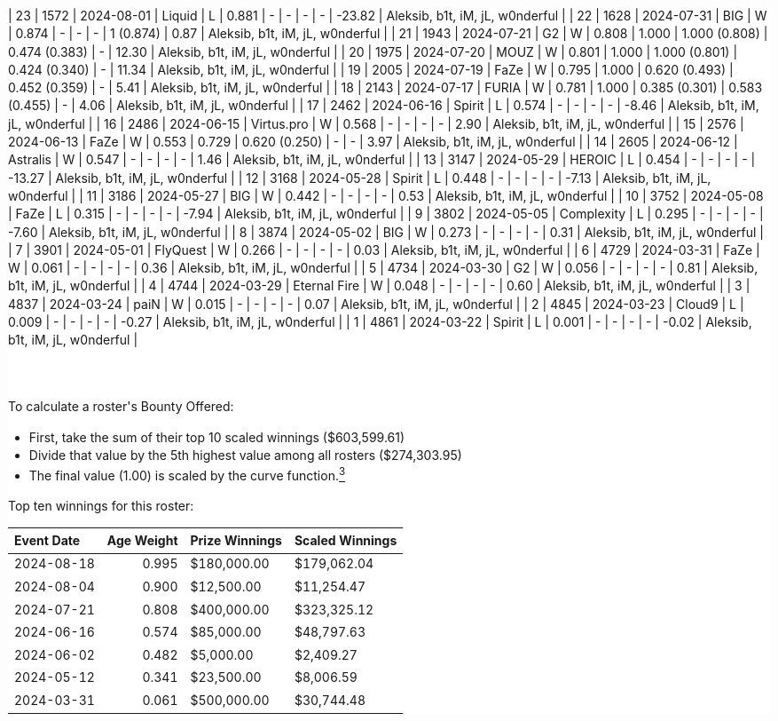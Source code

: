 |           23 |     1572 | 2024-08-01 | Liquid            | L   | 0.881      | -            | -                | -                | -         |   -23.82 | Aleksib, b1t, iM, jL, w0nderful |
|           22 |     1628 | 2024-07-31 | BIG               | W   | 0.874      | -            | -                | -                | 1 (0.874) |     0.87 | Aleksib, b1t, iM, jL, w0nderful |
|           21 |     1943 | 2024-07-21 | G2                | W   | 0.808      | 1.000        | 1.000 (0.808)    | 0.474 (0.383)    | -         |    12.30 | Aleksib, b1t, iM, jL, w0nderful |
|           20 |     1975 | 2024-07-20 | MOUZ              | W   | 0.801      | 1.000        | 1.000 (0.801)    | 0.424 (0.340)    | -         |    11.34 | Aleksib, b1t, iM, jL, w0nderful |
|           19 |     2005 | 2024-07-19 | FaZe              | W   | 0.795      | 1.000        | 0.620 (0.493)    | 0.452 (0.359)    | -         |     5.41 | Aleksib, b1t, iM, jL, w0nderful |
|           18 |     2143 | 2024-07-17 | FURIA             | W   | 0.781      | 1.000        | 0.385 (0.301)    | 0.583 (0.455)    | -         |     4.06 | Aleksib, b1t, iM, jL, w0nderful |
|           17 |     2462 | 2024-06-16 | Spirit            | L   | 0.574      | -            | -                | -                | -         |    -8.46 | Aleksib, b1t, iM, jL, w0nderful |
|           16 |     2486 | 2024-06-15 | Virtus.pro        | W   | 0.568      | -            | -                | -                | -         |     2.90 | Aleksib, b1t, iM, jL, w0nderful |
|           15 |     2576 | 2024-06-13 | FaZe              | W   | 0.553      | 0.729        | 0.620 (0.250)    | -                | -         |     3.97 | Aleksib, b1t, iM, jL, w0nderful |
|           14 |     2605 | 2024-06-12 | Astralis          | W   | 0.547      | -            | -                | -                | -         |     1.46 | Aleksib, b1t, iM, jL, w0nderful |
|           13 |     3147 | 2024-05-29 | HEROIC            | L   | 0.454      | -            | -                | -                | -         |   -13.27 | Aleksib, b1t, iM, jL, w0nderful |
|           12 |     3168 | 2024-05-28 | Spirit            | L   | 0.448      | -            | -                | -                | -         |    -7.13 | Aleksib, b1t, iM, jL, w0nderful |
|           11 |     3186 | 2024-05-27 | BIG               | W   | 0.442      | -            | -                | -                | -         |     0.53 | Aleksib, b1t, iM, jL, w0nderful |
|           10 |     3752 | 2024-05-08 | FaZe              | L   | 0.315      | -            | -                | -                | -         |    -7.94 | Aleksib, b1t, iM, jL, w0nderful |
|            9 |     3802 | 2024-05-05 | Complexity        | L   | 0.295      | -            | -                | -                | -         |    -7.60 | Aleksib, b1t, iM, jL, w0nderful |
|            8 |     3874 | 2024-05-02 | BIG               | W   | 0.273      | -            | -                | -                | -         |     0.31 | Aleksib, b1t, iM, jL, w0nderful |
|            7 |     3901 | 2024-05-01 | FlyQuest          | W   | 0.266      | -            | -                | -                | -         |     0.03 | Aleksib, b1t, iM, jL, w0nderful |
|            6 |     4729 | 2024-03-31 | FaZe              | W   | 0.061      | -            | -                | -                | -         |     0.36 | Aleksib, b1t, iM, jL, w0nderful |
|            5 |     4734 | 2024-03-30 | G2                | W   | 0.056      | -            | -                | -                | -         |     0.81 | Aleksib, b1t, iM, jL, w0nderful |
|            4 |     4744 | 2024-03-29 | Eternal Fire      | W   | 0.048      | -            | -                | -                | -         |     0.60 | Aleksib, b1t, iM, jL, w0nderful |
|            3 |     4837 | 2024-03-24 | paiN              | W   | 0.015      | -            | -                | -                | -         |     0.07 | Aleksib, b1t, iM, jL, w0nderful |
|            2 |     4845 | 2024-03-23 | Cloud9            | L   | 0.009      | -            | -                | -                | -         |    -0.27 | Aleksib, b1t, iM, jL, w0nderful |
|            1 |     4861 | 2024-03-22 | Spirit            | L   | 0.001      | -            | -                | -                | -         |    -0.02 | Aleksib, b1t, iM, jL, w0nderful |

<br />
<span id="table2"></span><br />
To calculate a roster's Bounty Offered:<br />

- First, take the sum of their top 10 scaled winnings ($603,599.61)
- Divide that value by the 5th highest value among all rosters ($274,303.95)
- The final value (1.00) is scaled by the curve function.[<sup>3</sup>](#curveFunction)

Top ten winnings for this roster:<br />

| Event Date | Age Weight | Prize Winnings | Scaled Winnings |
| :- | -: | :- | :- |
| 2024-08-18 |      0.995 | $180,000.00    | $179,062.04     |
| 2024-08-04 |      0.900 | $12,500.00     | $11,254.47      |
| 2024-07-21 |      0.808 | $400,000.00    | $323,325.12     |
| 2024-06-16 |      0.574 | $85,000.00     | $48,797.63      |
| 2024-06-02 |      0.482 | $5,000.00      | $2,409.27       |
| 2024-05-12 |      0.341 | $23,500.00     | $8,006.59       |
| 2024-03-31 |      0.061 | $500,000.00    | $30,744.48      |
